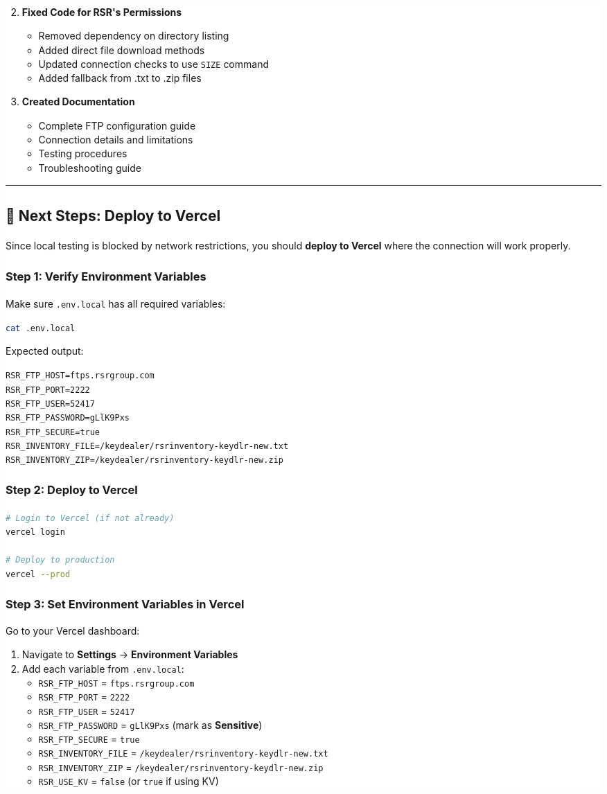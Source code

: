2. **Fixed Code for RSR's Permissions**
   - Removed dependency on directory listing
   - Added direct file download methods
   - Updated connection checks to use `SIZE` command
   - Added fallback from .txt to .zip files

3. **Created Documentation**
   - Complete FTP configuration guide
   - Connection details and limitations
   - Testing procedures
   - Troubleshooting guide

---

## 🚀 Next Steps: Deploy to Vercel

Since local testing is blocked by network restrictions, you should **deploy to Vercel** where the connection will work properly.

### Step 1: Verify Environment Variables

Make sure `.env.local` has all required variables:

```bash
cat .env.local
```

Expected output:
```
RSR_FTP_HOST=ftps.rsrgroup.com
RSR_FTP_PORT=2222
RSR_FTP_USER=52417
RSR_FTP_PASSWORD=gLlK9Pxs
RSR_FTP_SECURE=true
RSR_INVENTORY_FILE=/keydealer/rsrinventory-keydlr-new.txt
RSR_INVENTORY_ZIP=/keydealer/rsrinventory-keydlr-new.zip
```

### Step 2: Deploy to Vercel

```bash
# Login to Vercel (if not already)
vercel login

# Deploy to production
vercel --prod
```

### Step 3: Set Environment Variables in Vercel

Go to your Vercel dashboard:
1. Navigate to **Settings** → **Environment Variables**
2. Add each variable from `.env.local`:
   - `RSR_FTP_HOST` = `ftps.rsrgroup.com`
   - `RSR_FTP_PORT` = `2222`
   - `RSR_FTP_USER` = `52417`
   - `RSR_FTP_PASSWORD` = `gLlK9Pxs` (mark as **Sensitive**)
   - `RSR_FTP_SECURE` = `true`
   - `RSR_INVENTORY_FILE` = `/keydealer/rsrinventory-keydlr-new.txt`
   - `RSR_INVENTORY_ZIP` = `/keydealer/rsrinventory-keydlr-new.zip`
   - `RSR_USE_KV` = `false` (or `true` if using KV)
